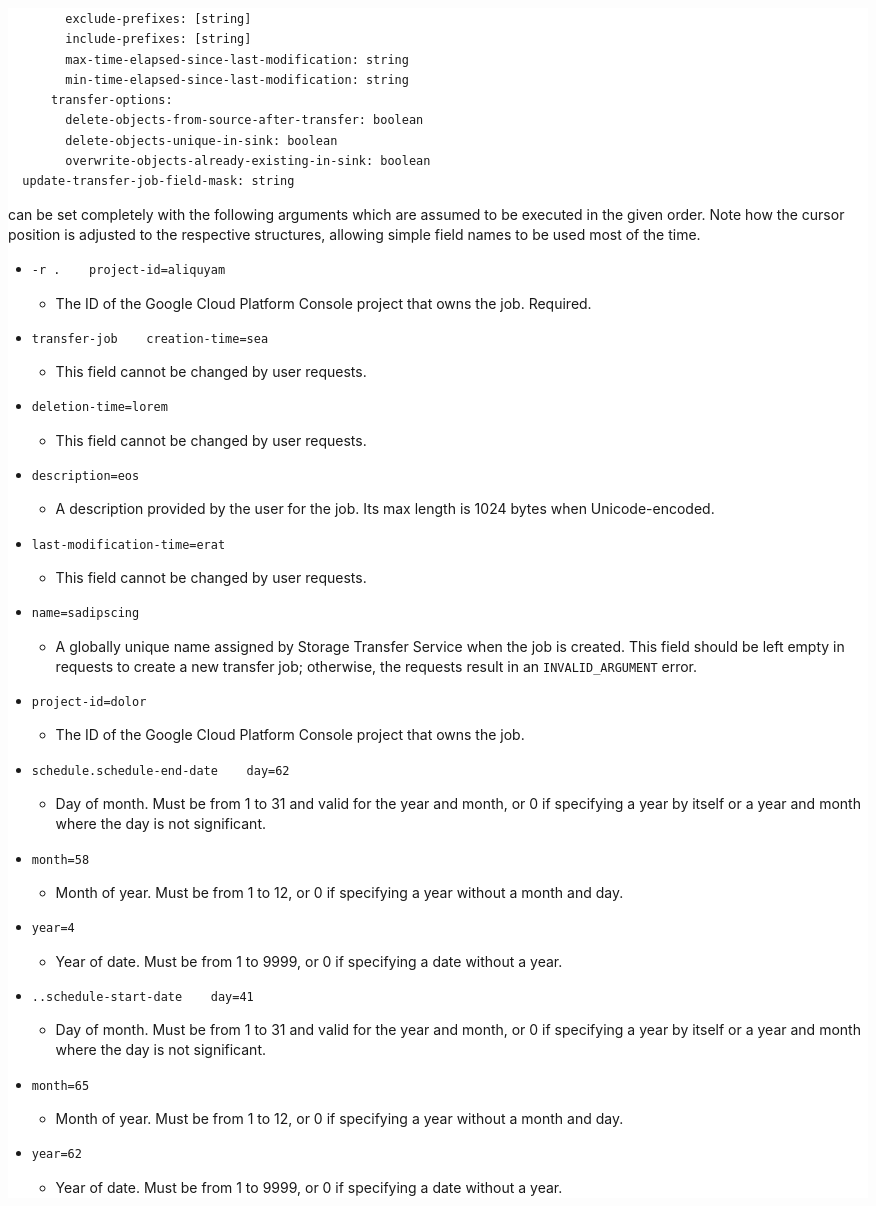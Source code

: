 ```
        exclude-prefixes: [string]
        include-prefixes: [string]
        max-time-elapsed-since-last-modification: string
        min-time-elapsed-since-last-modification: string
      transfer-options:
        delete-objects-from-source-after-transfer: boolean
        delete-objects-unique-in-sink: boolean
        overwrite-objects-already-existing-in-sink: boolean
  update-transfer-job-field-mask: string

```

can be set completely with the following arguments which are assumed to be executed in the given order. Note how the cursor position is adjusted to the respective structures, allowing simple field names to be used most of the time.

* `-r .    project-id=aliquyam`
    - The ID of the Google Cloud Platform Console project that owns the job.
        Required.
* `transfer-job    creation-time=sea`
    - This field cannot be changed by user requests.
* `deletion-time=lorem`
    - This field cannot be changed by user requests.
* `description=eos`
    - A description provided by the user for the job. Its max length is 1024
        bytes when Unicode-encoded.
* `last-modification-time=erat`
    - This field cannot be changed by user requests.
* `name=sadipscing`
    - A globally unique name assigned by Storage Transfer Service when the
        job is created. This field should be left empty in requests to create a new
        transfer job; otherwise, the requests result in an `INVALID_ARGUMENT`
        error.
* `project-id=dolor`
    - The ID of the Google Cloud Platform Console project that owns the job.
* `schedule.schedule-end-date    day=62`
    - Day of month. Must be from 1 to 31 and valid for the year and month, or 0
        if specifying a year by itself or a year and month where the day is not
        significant.
* `month=58`
    - Month of year. Must be from 1 to 12, or 0 if specifying a year without a
        month and day.
* `year=4`
    - Year of date. Must be from 1 to 9999, or 0 if specifying a date without
        a year.

* `..schedule-start-date    day=41`
    - Day of month. Must be from 1 to 31 and valid for the year and month, or 0
        if specifying a year by itself or a year and month where the day is not
        significant.
* `month=65`
    - Month of year. Must be from 1 to 12, or 0 if specifying a year without a
        month and day.
* `year=62`
    - Year of date. Must be from 1 to 9999, or 0 if specifying a date without
        a year.

